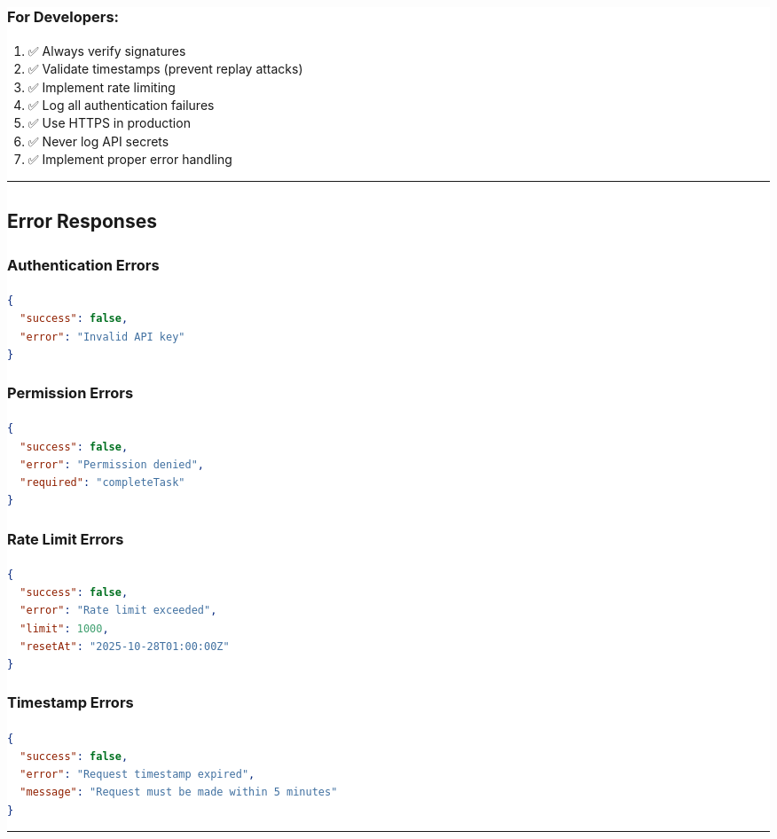 ### For Developers:
1. ✅ Always verify signatures
2. ✅ Validate timestamps (prevent replay attacks)
3. ✅ Implement rate limiting
4. ✅ Log all authentication failures
5. ✅ Use HTTPS in production
6. ✅ Never log API secrets
7. ✅ Implement proper error handling

---

## Error Responses

### Authentication Errors
```json
{
  "success": false,
  "error": "Invalid API key"
}
```

### Permission Errors
```json
{
  "success": false,
  "error": "Permission denied",
  "required": "completeTask"
}
```

### Rate Limit Errors
```json
{
  "success": false,
  "error": "Rate limit exceeded",
  "limit": 1000,
  "resetAt": "2025-10-28T01:00:00Z"
}
```

### Timestamp Errors
```json
{
  "success": false,
  "error": "Request timestamp expired",
  "message": "Request must be made within 5 minutes"
}
```

---
